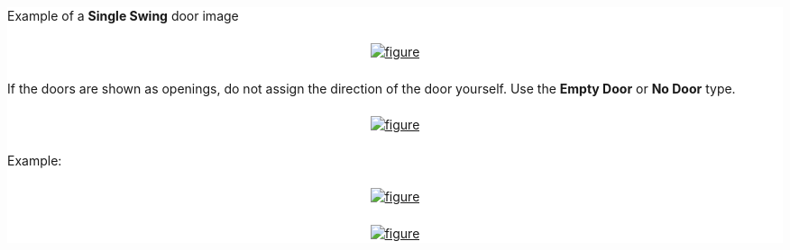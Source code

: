 Example of a **Single Swing** door image
<div style="text-align: center; margin: 20px 0;">
  <a href="/image21.jpg" data-lightbox="example-1" >
    <img src="/image21.jpg" alt="figure" style="width: 500px;" />
  </a>
</div>

If the doors are shown as openings, do not assign the direction of the door yourself. Use the **Empty Door** or **No Door** type.
<div style="text-align: center; margin: 20px 0;">
  <a href="/image12 (1).jpg" data-lightbox="example-1" >
    <img src="/image12 (1).jpg" alt="figure" style="width: 250px;" />
  </a>
</div>
Example:
<div style="text-align: center; margin: 20px 0;">
  <a href="/image10 (1).jpg" data-lightbox="example-1" >
    <img src="/image10 (1).jpg" alt="figure" style="width: 600px;" />
  </a>
</div>
<div style="text-align: center; margin: 20px 0;">
  <a href="/image19 (1).jpg" data-lightbox="example-1" >
    <img src="/image19 (1).jpg" alt="figure" style="width: 600px;" />
  </a>
</div>
<script src="https://cdnjs.cloudflare.com/ajax/libs/jquery/3.3.1/jquery.min.js"></script>
<script src="https://stackpath.bootstrapcdn.com/bootstrap/4.3.1/js/bootstrap.min.js"></script>
<script src="https://cdnjs.cloudflare.com/ajax/libs/lightbox2/2.11.0/js/lightbox.js"></script>
</body>
